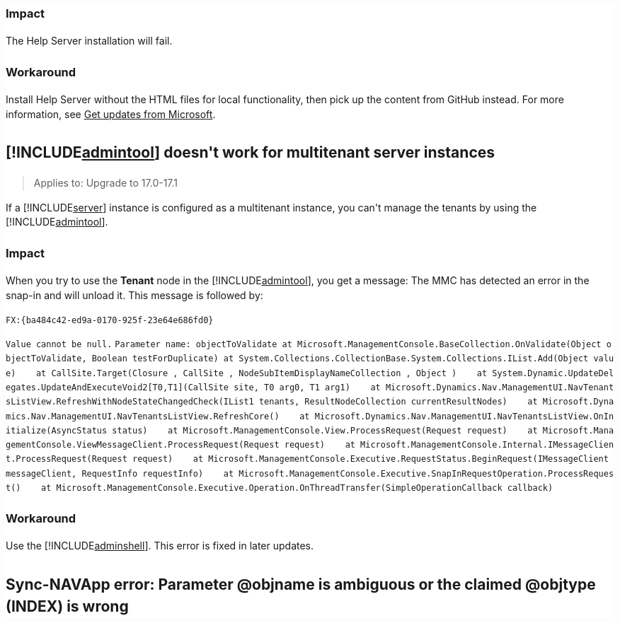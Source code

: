 ### Impact

The Help Server installation will fail.

### Workaround

Install Help Server without the HTML files for local functionality, then pick up the content from GitHub instead. For more information, see [Get updates from Microsoft](../help/contributor-guide.md#get-updates-from-microsoft).

## [!INCLUDE[admintool](../developer/includes/admintool.md)] doesn't work for multitenant server instances



> Applies to: Upgrade to 17.0-17.1

If a [!INCLUDE[server](../developer/includes/server.md)] instance is configured as a multitenant instance, you can't manage the tenants by using the [!INCLUDE[admintool](../developer/includes/admintool.md)].

### Impact

When you try to use the **Tenant** node in the [!INCLUDE[admintool](../developer/includes/admintool.md)], you get a message: The MMC has detected an error in the snap-in and will unload it. This message is followed by:

`FX:{ba484c42-ed9a-0170-925f-23e64e686fd0}`

`Value cannot be null.`
`Parameter name: objectToValidate at Microsoft.ManagementConsole.BaseCollection.OnValidate(Object objectToValidate, Boolean testForDuplicate) at System.Collections.CollectionBase.System.Collections.IList.Add(Object value)    at CallSite.Target(Closure , CallSite , NodeSubItemDisplayNameCollection , Object )    at System.Dynamic.UpdateDelegates.UpdateAndExecuteVoid2[T0,T1](CallSite site, T0 arg0, T1 arg1)    at Microsoft.Dynamics.Nav.ManagementUI.NavTenantsListView.RefreshWithNodeStateChangedCheck(IList1 tenants, ResultNodeCollection currentResultNodes)    at Microsoft.Dynamics.Nav.ManagementUI.NavTenantsListView.RefreshCore()    at Microsoft.Dynamics.Nav.ManagementUI.NavTenantsListView.OnInitialize(AsyncStatus status)    at Microsoft.ManagementConsole.View.ProcessRequest(Request request)    at Microsoft.ManagementConsole.ViewMessageClient.ProcessRequest(Request request)    at Microsoft.ManagementConsole.Internal.IMessageClient.ProcessRequest(Request request)    at Microsoft.ManagementConsole.Executive.RequestStatus.BeginRequest(IMessageClient messageClient, RequestInfo requestInfo)    at Microsoft.ManagementConsole.Executive.SnapInRequestOperation.ProcessRequest()    at Microsoft.ManagementConsole.Executive.Operation.OnThreadTransfer(SimpleOperationCallback callback)`

### Workaround

Use the [!INCLUDE[adminshell](../developer/includes/adminshell.md)]. This error is fixed in later updates.


## Sync-NAVApp error: Parameter @objname is ambiguous or the claimed @objtype (INDEX) is wrong

